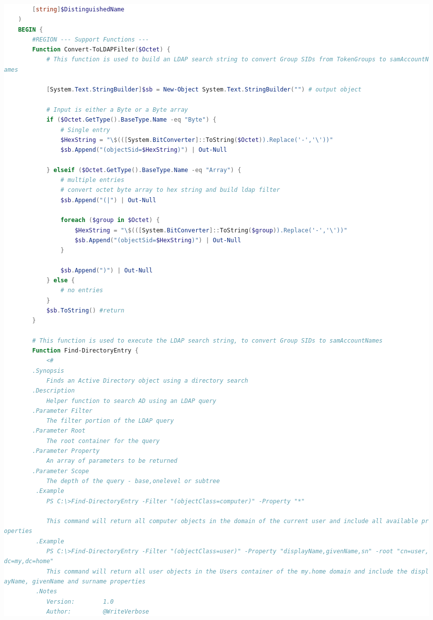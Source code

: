 ```powershell
        [string]$DistinguishedName
    )
    BEGIN {
        #REGION --- Support Functions ---
        Function Convert-ToLDAPFilter($Octet) {
            # This function is used to build an LDAP search string to convert Group SIDs from TokenGroups to samAccountNames

            [System.Text.StringBuilder]$sb = New-Object System.Text.StringBuilder("") # output object

            # Input is either a Byte or a Byte array
            if ($Octet.GetType().BaseType.Name -eq "Byte") {
                # Single entry
                $HexString = "\$(([System.BitConverter]::ToString($Octet)).Replace('-','\'))"
                $sb.Append("(objectSid=$HexString)") | Out-Null

            } elseif ($Octet.GetType().BaseType.Name -eq "Array") {
                # multiple entries
                # convert octet byte array to hex string and build ldap filter
                $sb.Append("(|") | Out-Null

                foreach ($group in $Octet) {
                    $HexString = "\$(([System.BitConverter]::ToString($group)).Replace('-','\'))"
                    $sb.Append("(objectSid=$HexString)") | Out-Null
                }

                $sb.Append(")") | Out-Null
            } else {
                # no entries
            }
            $sb.ToString() #return
        }

        # This function is used to execute the LDAP search string, to convert Group SIDs to samAccountNames
        Function Find-DirectoryEntry {
            <#
		.Synopsis
		    Finds an Active Directory object using a directory search
		.Description
		    Helper function to search AD using an LDAP query
		.Parameter Filter
			The filter portion of the LDAP query
		.Parameter Root
			The root container for the query
		.Parameter Property
			An array of parameters to be returned
		.Parameter Scope
			The depth of the query - base,onelevel or subtree
		 .Example
		 	PS C:\>Find-DirectoryEntry -Filter "(objectClass=computer)" -Property "*"

			This command will return all computer objects in the domain of the current user and include all available properties
		 .Example
		 	PS C:\>Find-DirectoryEntry -Filter "(objectClass=user)" -Property "displayName,givenName,sn" -root "cn=user,dc=my,dc=home"
			This command will return all user objects in the Users container of the my.home domain and include the displayName, givenName and surname properties
		 .Notes
			Version:        1.0
			Author:         @WriteVerbose
```